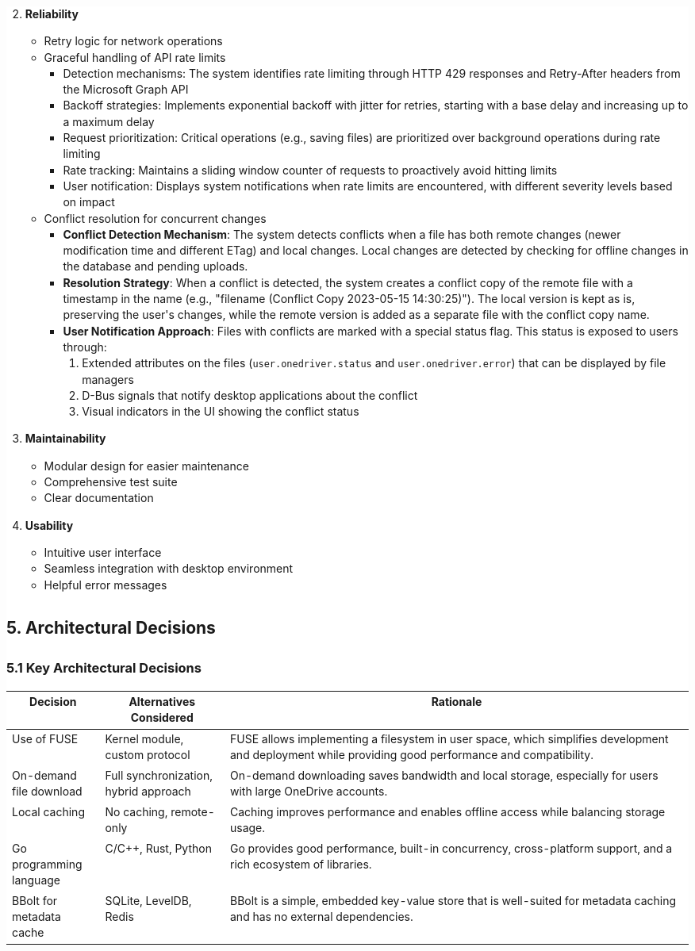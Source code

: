 2. **Reliability**
   - Retry logic for network operations
   - Graceful handling of API rate limits
     - Detection mechanisms: The system identifies rate limiting through HTTP 429 responses and Retry-After headers from the Microsoft Graph API
     - Backoff strategies: Implements exponential backoff with jitter for retries, starting with a base delay and increasing up to a maximum delay
     - Request prioritization: Critical operations (e.g., saving files) are prioritized over background operations during rate limiting
     - Rate tracking: Maintains a sliding window counter of requests to proactively avoid hitting limits
     - User notification: Displays system notifications when rate limits are encountered, with different severity levels based on impact
   - Conflict resolution for concurrent changes
     - **Conflict Detection Mechanism**: The system detects conflicts when a file has both remote changes (newer modification time and different ETag) and local changes. Local changes are detected by checking for offline changes in the database and pending uploads.
     - **Resolution Strategy**: When a conflict is detected, the system creates a conflict copy of the remote file with a timestamp in the name (e.g., "filename (Conflict Copy 2023-05-15 14:30:25)"). The local version is kept as is, preserving the user's changes, while the remote version is added as a separate file with the conflict copy name.
     - **User Notification Approach**: Files with conflicts are marked with a special status flag. This status is exposed to users through:
       1. Extended attributes on the files (`user.onedriver.status` and `user.onedriver.error`) that can be displayed by file managers
       2. D-Bus signals that notify desktop applications about the conflict
       3. Visual indicators in the UI showing the conflict status

3. **Maintainability**
   - Modular design for easier maintenance
   - Comprehensive test suite
   - Clear documentation

4. **Usability**
   - Intuitive user interface
   - Seamless integration with desktop environment
   - Helpful error messages

## 5. Architectural Decisions

### 5.1 Key Architectural Decisions

| Decision | Alternatives Considered | Rationale |
|----------|-------------------------|-----------|
| Use of FUSE | Kernel module, custom protocol | FUSE allows implementing a filesystem in user space, which simplifies development and deployment while providing good performance and compatibility. |
| On-demand file download | Full synchronization, hybrid approach | On-demand downloading saves bandwidth and local storage, especially for users with large OneDrive accounts. |
| Local caching | No caching, remote-only | Caching improves performance and enables offline access while balancing storage usage. |
| Go programming language | C/C++, Rust, Python | Go provides good performance, built-in concurrency, cross-platform support, and a rich ecosystem of libraries. |
| BBolt for metadata cache | SQLite, LevelDB, Redis | BBolt is a simple, embedded key-value store that is well-suited for metadata caching and has no external dependencies. |
